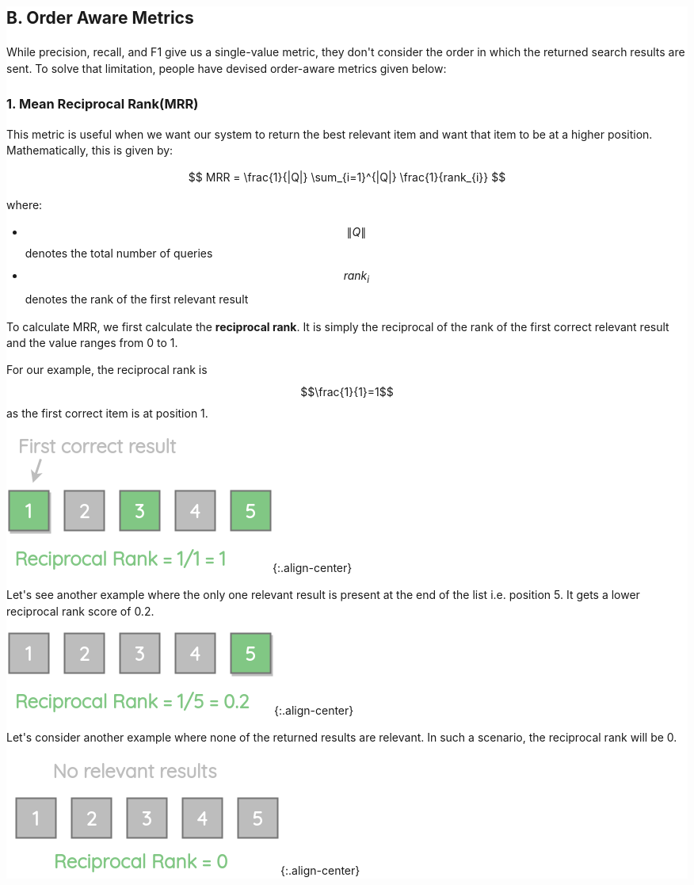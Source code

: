 
## B. Order Aware Metrics  
While precision, recall, and F1 give us a single-value metric, they don't consider the order in which the returned search results are sent. To solve that limitation, people have devised order-aware metrics given below:

### 1. Mean Reciprocal Rank(MRR)  
This metric is useful when we want our system to return the best relevant item and want that item to be at a higher position. Mathematically, this is given by:

$$
MRR = \frac{1}{|Q|} \sum_{i=1}^{|Q|} \frac{1}{rank_{i}}
$$

where:  
- $$\lVert Q \rVert$$ denotes the total number of queries  
- $$rank_i$$ denotes the rank of the first relevant result

To calculate MRR, we first calculate the **reciprocal rank**. It is simply the reciprocal of the rank of the first correct relevant result and the value ranges from 0 to 1.  

For our example, the reciprocal rank is $$\frac{1}{1}=1$$ as the first correct item is at position 1.  

![Calculation of MRR for first relevant result](/images/ltr-reciprocal-rank.png){:.align-center}  

Let's see another example where the only one relevant result is present at the end of the list i.e. position 5. It gets a lower reciprocal rank score of 0.2. 

![MRR when document is at last](/images/ltr-reciprocal-rank-last.png){:.align-center}  

Let's consider another example where none of the returned results are relevant. In such a scenario, the reciprocal rank will be 0.  

![Worst case example of MRR](/images/ltr-reciprocal-rank-zero.png){:.align-center}  
